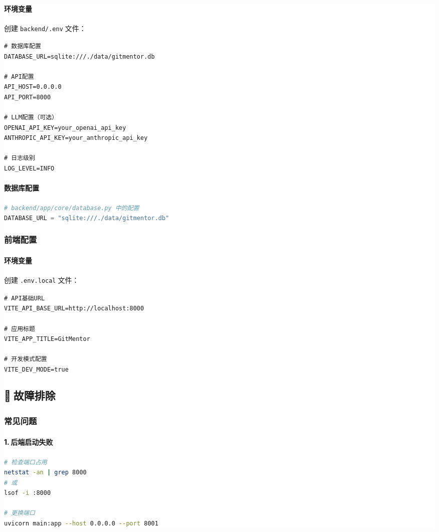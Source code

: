 #### 环境变量
创建 `backend/.env` 文件：
```env
# 数据库配置
DATABASE_URL=sqlite:///./data/gitmentor.db

# API配置
API_HOST=0.0.0.0
API_PORT=8000

# LLM配置（可选）
OPENAI_API_KEY=your_openai_api_key
ANTHROPIC_API_KEY=your_anthropic_api_key

# 日志级别
LOG_LEVEL=INFO
```

#### 数据库配置
```python
# backend/app/core/database.py 中的配置
DATABASE_URL = "sqlite:///./data/gitmentor.db"
```

### 前端配置

#### 环境变量
创建 `.env.local` 文件：
```env
# API基础URL
VITE_API_BASE_URL=http://localhost:8000

# 应用标题
VITE_APP_TITLE=GitMentor

# 开发模式配置
VITE_DEV_MODE=true
```

## 🔧 故障排除

### 常见问题

#### 1. 后端启动失败
```bash
# 检查端口占用
netstat -an | grep 8000
# 或
lsof -i :8000

# 更换端口
uvicorn main:app --host 0.0.0.0 --port 8001
```

